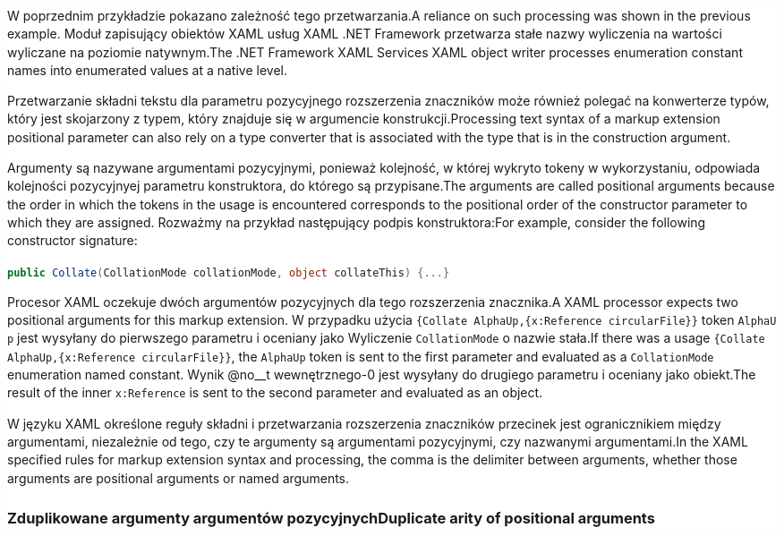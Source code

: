 <span data-ttu-id="294b0-187">W poprzednim przykładzie pokazano zależność tego przetwarzania.</span><span class="sxs-lookup"><span data-stu-id="294b0-187">A reliance on such processing was shown in the previous example.</span></span> <span data-ttu-id="294b0-188">Moduł zapisujący obiektów XAML usług XAML .NET Framework przetwarza stałe nazwy wyliczenia na wartości wyliczane na poziomie natywnym.</span><span class="sxs-lookup"><span data-stu-id="294b0-188">The .NET Framework XAML Services XAML object writer processes enumeration constant names into enumerated values at a native level.</span></span>

<span data-ttu-id="294b0-189">Przetwarzanie składni tekstu dla parametru pozycyjnego rozszerzenia znaczników może również polegać na konwerterze typów, który jest skojarzony z typem, który znajduje się w argumencie konstrukcji.</span><span class="sxs-lookup"><span data-stu-id="294b0-189">Processing text syntax of a markup extension positional parameter can also rely on a type converter that is associated with the type that is in the construction argument.</span></span>

<span data-ttu-id="294b0-190">Argumenty są nazywane argumentami pozycyjnymi, ponieważ kolejność, w której wykryto tokeny w wykorzystaniu, odpowiada kolejności pozycyjnyej parametru konstruktora, do którego są przypisane.</span><span class="sxs-lookup"><span data-stu-id="294b0-190">The arguments are called positional arguments because the order in which the tokens in the usage is encountered corresponds to the positional order of the constructor parameter to which they are assigned.</span></span> <span data-ttu-id="294b0-191">Rozważmy na przykład następujący podpis konstruktora:</span><span class="sxs-lookup"><span data-stu-id="294b0-191">For example, consider the following constructor signature:</span></span>

```csharp
public Collate(CollationMode collationMode, object collateThis) {...}
```

<span data-ttu-id="294b0-192">Procesor XAML oczekuje dwóch argumentów pozycyjnych dla tego rozszerzenia znacznika.</span><span class="sxs-lookup"><span data-stu-id="294b0-192">A XAML processor expects two positional arguments for this markup extension.</span></span> <span data-ttu-id="294b0-193">W przypadku użycia `{Collate AlphaUp,{x:Reference circularFile}}` token `AlphaUp` jest wysyłany do pierwszego parametru i oceniany jako Wyliczenie `CollationMode` o nazwie stała.</span><span class="sxs-lookup"><span data-stu-id="294b0-193">If there was a usage `{Collate AlphaUp,{x:Reference circularFile}}`, the `AlphaUp` token is sent to the first parameter and evaluated as a `CollationMode` enumeration named constant.</span></span> <span data-ttu-id="294b0-194">Wynik @no__t wewnętrznego-0 jest wysyłany do drugiego parametru i oceniany jako obiekt.</span><span class="sxs-lookup"><span data-stu-id="294b0-194">The result of the inner `x:Reference` is sent to the second parameter and evaluated as an object.</span></span>

<span data-ttu-id="294b0-195">W języku XAML określone reguły składni i przetwarzania rozszerzenia znaczników przecinek jest ogranicznikiem między argumentami, niezależnie od tego, czy te argumenty są argumentami pozycyjnymi, czy nazwanymi argumentami.</span><span class="sxs-lookup"><span data-stu-id="294b0-195">In the XAML specified rules for markup extension syntax and processing, the comma is the delimiter between arguments, whether those arguments are positional arguments or named arguments.</span></span>

### <a name="duplicate-arity-of-positional-arguments"></a><span data-ttu-id="294b0-196">Zduplikowane argumenty argumentów pozycyjnych</span><span class="sxs-lookup"><span data-stu-id="294b0-196">Duplicate arity of positional arguments</span></span>
